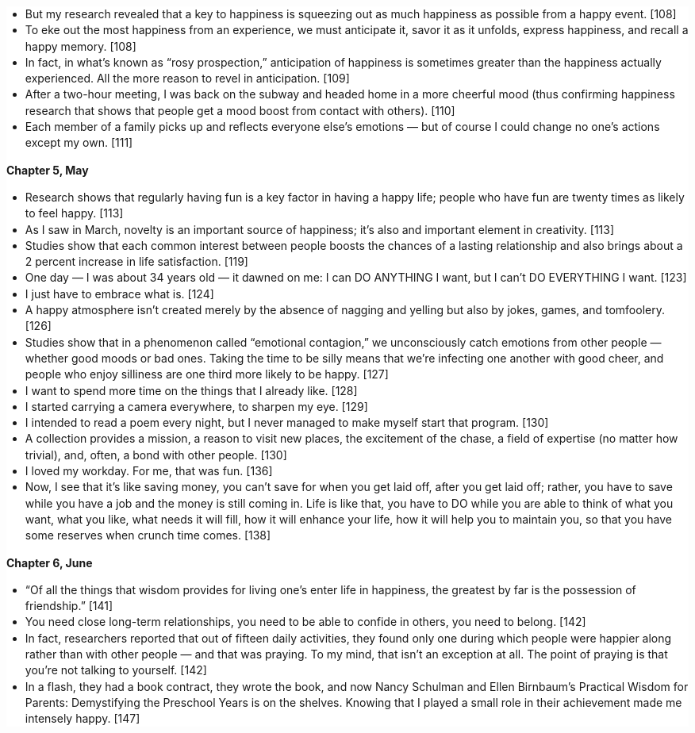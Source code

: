 - But my research revealed that a key to happiness is squeezing out as much happiness as possible from a happy event. [108]
- To eke out the most happiness from an experience, we must anticipate it, savor it as it unfolds, express happiness,
and recall a happy memory. [108]
- In fact, in what’s known as “rosy prospection,” anticipation of happiness is sometimes greater than the happiness actually
experienced. All the more reason to revel in anticipation. [109]
- After a two-hour meeting, I was back on the subway and headed home in a more cheerful mood (thus confirming happiness research
that shows that people get a mood boost from contact with others). [110]
- Each member of a family picks up and reflects everyone else’s emotions — but of course I could change no one’s actions except my own. [111]

**Chapter 5, May**

- Research shows that regularly having fun is a key factor in having a happy life; people who have fun are twenty times as
likely to feel happy. [113]
- As I saw in March, novelty is an important source of happiness; it’s also and important element in creativity. [113]
- Studies show that each common interest between people boosts the chances of a lasting relationship and also brings
about a 2 percent increase in life satisfaction. [119]
- One day — I was about 34 years old — it dawned on me: I can DO ANYTHING I want, but I can’t DO EVERYTHING I want. [123]
- I just have to embrace what is. [124]
- A happy atmosphere isn’t created merely by the absence of nagging and yelling but also by jokes, games, and tomfoolery. [126]
- Studies show that in a phenomenon called “emotional contagion,” we unconsciously catch emotions from other people — whether
good moods or bad ones. Taking the time to be silly means that we’re infecting one another with good cheer, and people who enjoy
silliness are one third more likely to be happy. [127]
- I want to spend more time on the things that I already like. [128]
- I started carrying a camera everywhere, to sharpen my eye. [129]
- I intended to read a poem every night, but I never managed to make myself start that program. [130]
- A collection provides a mission, a reason to visit new places, the excitement of the chase, a field of expertise (no matter
how trivial), and, often, a bond with other people. [130]
- I loved my workday. For me, that was fun. [136]
- Now, I see that it’s like saving money, you can’t save for when you get laid off, after you get laid off; rather, you have to
save while you have a job and the money is still coming in. Life is like that, you have to DO while you are able to think of what
you want, what you like, what needs it will fill, how it will enhance your life, how it will help you to maintain you, so that you
have some reserves when crunch time comes. [138]

**Chapter 6, June**

- “Of all the things that wisdom provides for living one’s enter life in happiness, the greatest by far is the possession of friendship.” [141]
- You need close long-term relationships, you need to be able to confide in others, you need to belong. [142]
- In fact, researchers reported that out of fifteen daily activities, they found only one during which people were happier
along rather than with other people — and that was praying. To my mind, that isn’t an exception at all. The point of praying
is that you’re not talking to yourself. [142]
- In a flash, they had a book contract, they wrote the book, and now Nancy Schulman and Ellen Birnbaum’s Practical Wisdom for Parents:
Demystifying the Preschool Years is on the shelves. Knowing that I played a small role in their achievement made me intensely happy. [147]

[TheHappinessProjectBookURL]: https://www.amazon.com/Happiness-Project-Tenth-Anniversary-Aristotle-ebook/dp/B07CRQMQ17/
[TheHappinessProjectAmazonReviewURL]: https://www.amazon.com/review/R1YUDR6I4Q3JXI/